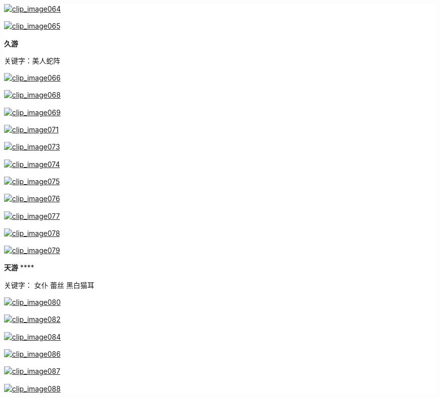 [<img style="border-top-width: 0px; display: inline; border-left-width: 0px; border-bottom-width: 0px; border-right-width: 0px" title="clip_image064" src="http://lsvking.github.iot/wp-content/uploads/2009/07/clip_image064_thumb.jpg" border="0" alt="clip_image064" width="244" height="163" />][55]

[<img style="border-top-width: 0px; display: inline; border-left-width: 0px; border-bottom-width: 0px; border-right-width: 0px" title="clip_image065" src="http://lsvking.github.iot/wp-content/uploads/2009/07/clip_image065_thumb.jpg" border="0" alt="clip_image065" width="244" height="163" />][56]

**久游**
  
关键字：美人蛇阵

[<img style="border-top-width: 0px; display: inline; border-left-width: 0px; border-bottom-width: 0px; border-right-width: 0px" title="clip_image066" src="http://lsvking.github.iot/wp-content/uploads/2009/07/clip_image066_thumb.jpg" border="0" alt="clip_image066" width="244" height="164" />][57]

[<img style="border-top-width: 0px; display: inline; border-left-width: 0px; border-bottom-width: 0px; border-right-width: 0px" title="clip_image068" src="http://lsvking.github.iot/wp-content/uploads/2009/07/clip_image068_thumb.jpg" border="0" alt="clip_image068" width="244" height="164" />][58]

[<img style="border-top-width: 0px; display: inline; border-left-width: 0px; border-bottom-width: 0px; border-right-width: 0px" title="clip_image069" src="http://lsvking.github.iot/wp-content/uploads/2009/07/clip_image069_thumb.jpg" border="0" alt="clip_image069" width="244" height="164" />][59]

[<img style="border-top-width: 0px; display: inline; border-left-width: 0px; border-bottom-width: 0px; border-right-width: 0px" title="clip_image071" src="http://lsvking.github.iot/wp-content/uploads/2009/07/clip_image071_thumb.jpg" border="0" alt="clip_image071" width="244" height="164" />][60]

[<img style="border-top-width: 0px; display: inline; border-left-width: 0px; border-bottom-width: 0px; border-right-width: 0px" title="clip_image073" src="http://lsvking.github.iot/wp-content/uploads/2009/07/clip_image073_thumb.jpg" border="0" alt="clip_image073" width="244" height="164" />][61]

[<img style="border-top-width: 0px; display: inline; border-left-width: 0px; border-bottom-width: 0px; border-right-width: 0px" title="clip_image074" src="http://lsvking.github.iot/wp-content/uploads/2009/07/clip_image074_thumb.jpg" border="0" alt="clip_image074" width="244" height="164" />][62]

[<img style="border-top-width: 0px; display: inline; border-left-width: 0px; border-bottom-width: 0px; border-right-width: 0px" title="clip_image075" src="http://lsvking.github.iot/wp-content/uploads/2009/07/clip_image075_thumb.jpg" border="0" alt="clip_image075" width="244" height="164" />][63]

[<img style="border-top-width: 0px; display: inline; border-left-width: 0px; border-bottom-width: 0px; border-right-width: 0px" title="clip_image076" src="http://lsvking.github.iot/wp-content/uploads/2009/07/clip_image076_thumb.jpg" border="0" alt="clip_image076" width="244" height="164" />][64]

[<img style="border-top-width: 0px; display: inline; border-left-width: 0px; border-bottom-width: 0px; border-right-width: 0px" title="clip_image077" src="http://lsvking.github.iot/wp-content/uploads/2009/07/clip_image077_thumb.jpg" border="0" alt="clip_image077" width="244" height="164" />][65]

[<img style="border-top-width: 0px; display: inline; border-left-width: 0px; border-bottom-width: 0px; border-right-width: 0px" title="clip_image078" src="http://lsvking.github.iot/wp-content/uploads/2009/07/clip_image078_thumb.jpg" border="0" alt="clip_image078" width="244" height="164" />][66]

[<img style="border-top-width: 0px; display: inline; border-left-width: 0px; border-bottom-width: 0px; border-right-width: 0px" title="clip_image079" src="http://lsvking.github.iot/wp-content/uploads/2009/07/clip_image079_thumb.jpg" border="0" alt="clip_image079" width="244" height="164" />][67]

**天游** ****
  
关键字： 女仆 蕾丝 黑白猫耳

[<img style="border-top-width: 0px; display: inline; border-left-width: 0px; border-bottom-width: 0px; border-right-width: 0px" title="clip_image080" src="http://lsvking.github.iot/wp-content/uploads/2009/07/clip_image080_thumb.jpg" border="0" alt="clip_image080" width="244" height="164" />][68]

[<img style="border-top-width: 0px; display: inline; border-left-width: 0px; border-bottom-width: 0px; border-right-width: 0px" title="clip_image082" src="http://lsvking.github.iot/wp-content/uploads/2009/07/clip_image082_thumb.jpg" border="0" alt="clip_image082" width="244" height="164" />][69]

[<img style="border-top-width: 0px; display: inline; border-left-width: 0px; border-bottom-width: 0px; border-right-width: 0px" title="clip_image084" src="http://lsvking.github.iot/wp-content/uploads/2009/07/clip_image084_thumb.jpg" border="0" alt="clip_image084" width="244" height="164" />][70]

[<img style="border-top-width: 0px; display: inline; border-left-width: 0px; border-bottom-width: 0px; border-right-width: 0px" title="clip_image086" src="http://lsvking.github.iot/wp-content/uploads/2009/07/clip_image086_thumb.jpg" border="0" alt="clip_image086" width="244" height="164" />][71]

[<img style="border-top-width: 0px; display: inline; border-left-width: 0px; border-bottom-width: 0px; border-right-width: 0px" title="clip_image087" src="http://lsvking.github.iot/wp-content/uploads/2009/07/clip_image087_thumb.jpg" border="0" alt="clip_image087" width="244" height="164" />][72]

[<img style="border-top-width: 0px; display: inline; border-left-width: 0px; border-bottom-width: 0px; border-right-width: 0px" title="clip_image088" src="http://lsvking.github.iot/wp-content/uploads/2009/07/clip_image088_thumb.jpg" border="0" alt="clip_image088" width="244" height="164" />][73]


 [1]: http://www.zu14.cn/coolemotion/emotions/tang_14.png
 [2]: http://lsvking.cn/587
 [3]: http://lsvking.github.iot/wp-content/uploads/2009/07/clip_image0014.jpg
 [4]: http://lsvking.github.iot/wp-content/uploads/2009/07/clip_image0027.jpg
 [5]: http://lsvking.cn/wp-content/uploads/2009/07/clip_image0028.jpg
 [6]: http://lsvking.github.iot/wp-content/uploads/2009/07/clip_image0033.jpg
 [7]: http://lsvking.cn/wp-content/uploads/2009/07/clip_image004.jpg
 [8]: http://lsvking.github.iot/wp-content/uploads/2009/07/clip_image005.jpg
 [9]: http://lsvking.github.iot/wp-content/uploads/2009/07/clip_image006.jpg
 [10]: http://lsvking.github.iot/wp-content/uploads/2009/07/clip_image007.jpg
 [11]: http://lsvking.github.iot/wp-content/uploads/2009/07/clip_image009.jpg
 [12]: http://lsvking.cn/wp-content/uploads/2009/07/clip_image010.jpg
 [13]: http://lsvking.github.iot/wp-content/uploads/2009/07/clip_image012.jpg
 [14]: http://lsvking.github.iot/wp-content/uploads/2009/07/clip_image014.jpg
 [15]: http://lsvking.github.iot/wp-content/uploads/2009/07/clip_image016.jpg
 [16]: http://lsvking.cn/wp-content/uploads/2009/07/clip_image018.jpg
 [17]: http://lsvking.github.iot/wp-content/uploads/2009/07/clip_image020.jpg
 [18]: http://lsvking.github.iot/wp-content/uploads/2009/07/clip_image021.jpg
 [19]: http://lsvking.github.iot/wp-content/uploads/2009/07/clip_image022.jpg
 [20]: http://lsvking.github.iot/wp-content/uploads/2009/07/clip_image023.jpg
 [21]: http://lsvking.github.iot/wp-content/uploads/2009/07/clip_image024.jpg
 [22]: http://lsvking.github.iot/wp-content/uploads/2009/07/clip_image025.jpg
 [23]: http://lsvking.github.iot/wp-content/uploads/2009/07/clip_image026.jpg
 [24]: http://lsvking.github.iot/wp-content/uploads/2009/07/clip_image0272.jpg
 [25]: http://lsvking.github.iot/wp-content/uploads/2009/07/clip_image029.jpg
 [26]: http://lsvking.cn/wp-content/uploads/2009/07/clip_image030.jpg
 [27]: http://lsvking.github.iot/wp-content/uploads/2009/07/clip_image031.jpg
 [28]: http://lsvking.github.iot/wp-content/uploads/2009/07/clip_image032.jpg
 [29]: http://lsvking.github.iot/wp-content/uploads/2009/07/clip_image033.jpg
 [30]: http://lsvking.cn/wp-content/uploads/2009/07/clip_image034.jpg
 [31]: http://lsvking.github.iot/wp-content/uploads/2009/07/clip_image035.jpg
 [32]: http://lsvking.github.iot/wp-content/uploads/2009/07/clip_image036.jpg
 [33]: http://lsvking.github.iot/wp-content/uploads/2009/07/clip_image038.jpg
 [34]: http://lsvking.cn/wp-content/uploads/2009/07/clip_image039.jpg
 [35]: http://lsvking.cn/wp-content/uploads/2009/07/clip_image040.jpg
 [36]: http://lsvking.cn/wp-content/uploads/2009/07/clip_image041.jpg
 [37]: http://lsvking.cn/wp-content/uploads/2009/07/clip_image042.jpg
 [38]: http://lsvking.cn/wp-content/uploads/2009/07/clip_image043.jpg
 [39]: http://lsvking.cn/wp-content/uploads/2009/07/clip_image044.jpg
 [40]: http://lsvking.cn/wp-content/uploads/2009/07/clip_image045.jpg
 [41]: http://lsvking.cn/wp-content/uploads/2009/07/clip_image046.jpg
 [42]: http://lsvking.github.iot/wp-content/uploads/2009/07/clip_image047.jpg
 [43]: http://lsvking.cn/wp-content/uploads/2009/07/clip_image048.jpg
 [44]: http://lsvking.github.iot/wp-content/uploads/2009/07/clip_image049.jpg
 [45]: http://lsvking.cn/wp-content/uploads/2009/07/clip_image050.jpg
 [46]: http://lsvking.github.iot/wp-content/uploads/2009/07/clip_image051.jpg
 [47]: http://lsvking.github.iot/wp-content/uploads/2009/07/clip_image052.jpg
 [48]: http://lsvking.github.iot/wp-content/uploads/2009/07/clip_image054.jpg
 [49]: http://lsvking.cn/wp-content/uploads/2009/07/clip_image055.jpg
 [50]: http://lsvking.github.iot/wp-content/uploads/2009/07/clip_image057.jpg
 [51]: http://lsvking.github.iot/wp-content/uploads/2009/07/clip_image058.jpg
 [52]: http://lsvking.github.iot/wp-content/uploads/2009/07/clip_image059.jpg
 [53]: http://lsvking.github.iot/wp-content/uploads/2009/07/clip_image061.jpg
 [54]: http://lsvking.github.iot/wp-content/uploads/2009/07/clip_image063.jpg
 [55]: http://lsvking.github.iot/wp-content/uploads/2009/07/clip_image064.jpg
 [56]: http://lsvking.cn/wp-content/uploads/2009/07/clip_image065.jpg
 [57]: http://lsvking.github.iot/wp-content/uploads/2009/07/clip_image066.jpg
 [58]: http://lsvking.github.iot/wp-content/uploads/2009/07/clip_image068.jpg
 [59]: http://lsvking.cn/wp-content/uploads/2009/07/clip_image069.jpg
 [60]: http://lsvking.github.iot/wp-content/uploads/2009/07/clip_image071.jpg
 [61]: http://lsvking.cn/wp-content/uploads/2009/07/clip_image073.jpg
 [62]: http://lsvking.cn/wp-content/uploads/2009/07/clip_image074.jpg
 [63]: http://lsvking.github.iot/wp-content/uploads/2009/07/clip_image075.jpg
 [64]: http://lsvking.cn/wp-content/uploads/2009/07/clip_image076.jpg
 [65]: http://lsvking.github.iot/wp-content/uploads/2009/07/clip_image077.jpg
 [66]: http://lsvking.github.iot/wp-content/uploads/2009/07/clip_image078.jpg
 [67]: http://lsvking.github.iot/wp-content/uploads/2009/07/clip_image079.jpg
 [68]: http://lsvking.github.iot/wp-content/uploads/2009/07/clip_image080.jpg
 [69]: http://lsvking.github.iot/wp-content/uploads/2009/07/clip_image082.jpg
 [70]: http://lsvking.github.iot/wp-content/uploads/2009/07/clip_image084.jpg
 [71]: http://lsvking.github.iot/wp-content/uploads/2009/07/clip_image086.jpg
 [72]: http://lsvking.cn/wp-content/uploads/2009/07/clip_image087.jpg
 [73]: http://lsvking.github.iot/wp-content/uploads/2009/07/clip_image088.jpg
 [74]: http://lsvking.github.iot/wp-content/uploads/2009/07/clip_image089.jpg
 [75]: http://lsvking.github.iot/wp-content/uploads/2009/07/clip_image091.jpg
 [76]: http://lsvking.cn/wp-content/uploads/2009/07/clip_image093.jpg
 [77]: http://lsvking.cn/wp-content/uploads/2009/07/clip_image094.jpg
 [78]: http://lsvking.github.iot/wp-content/uploads/2009/07/clip_image095.jpg